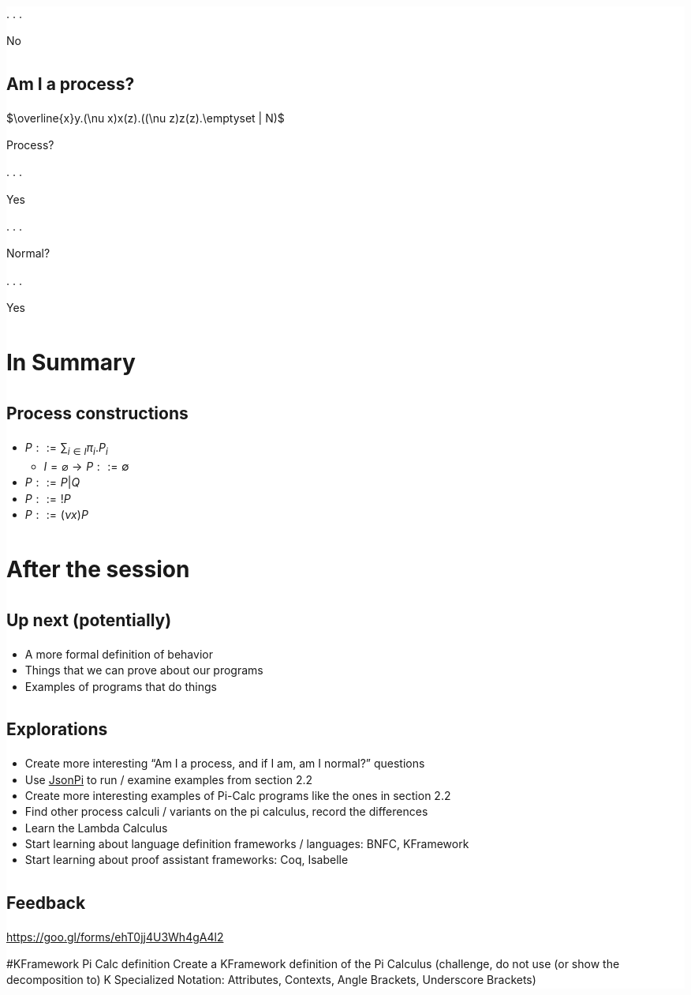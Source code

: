 . . .

No

## Am I a process?
$\overline{x}y.(\nu x)x(z).((\nu z)z(z).\emptyset | N)$

Process?

. . .

Yes

. . .

Normal?

. . .

Yes

# In Summary

## Process constructions
* $P::=\sum_{i \in I}\pi_i.P_i$
    * $I = \varnothing \rightarrow P::= \emptyset$
* $P::= P|Q$
* $P::= !P$
* $P::= (\nu x) P$

# After the session

## Up next (potentially)
* A more formal definition of behavior
* Things that we can prove about our programs
* Examples of programs that do things

## Explorations
* Create more interesting “Am I a process, and if I am, am I normal?” questions
* Use [JsonPi](https://github.com/glenbraun/JsonPi) to run / examine examples from section 2.2
* Create more interesting examples of Pi-Calc programs like the ones in section 2.2
* Find other process calculi / variants on the pi calculus, record the differences
* Learn the Lambda Calculus
* Start learning about language definition frameworks / languages: BNFC, KFramework
* Start learning about proof assistant frameworks: Coq, Isabelle

## Feedback

https://goo.gl/forms/ehT0jj4U3Wh4gA4l2

#KFramework Pi Calc definition
Create a KFramework definition of the Pi Calculus (challenge, do not use (or show the decomposition to) K Specialized Notation: Attributes, Contexts, Angle Brackets, Underscore Brackets)
